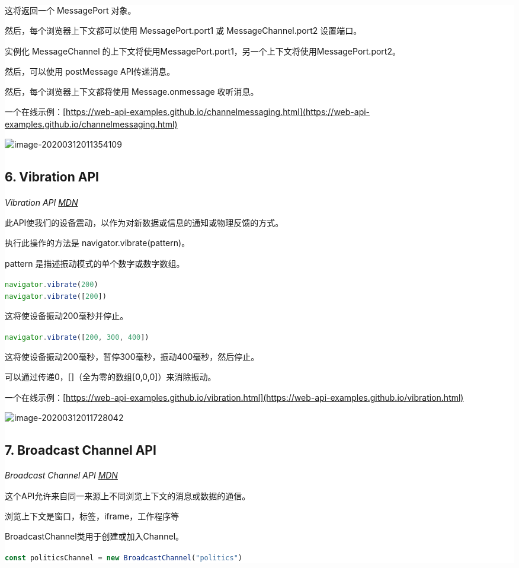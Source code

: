 这将返回一个 MessagePort 对象。

然后，每个浏览器上下文都可以使用 MessagePort.port1 或 MessageChannel.port2 设置端口。

实例化 MessageChannel 的上下文将使用MessagePort.port1，另一个上下文将使用MessagePort.port2。

然后，可以使用 postMessage API传递消息。

然后，每个浏览器上下文都将使用 Message.onmessage 收听消息。

一个在线示例：[https://web-api-examples.github.io/channelmessaging.html](https://web-api-examples.github.io/channelmessaging.html)

![image-20200312011354109](/Users/zhangbing/Downloads/typora_img/image-20200312011354109.png)



## 6. Vibration API

*Vibration API [MDN](https://developer.mozilla.org/en-US/docs/Web/API/Vibration_API)*

此API使我们的设备震动，以作为对新数据或信息的通知或物理反馈的方式。

执行此操作的方法是 navigator.vibrate(pattern)。

pattern 是描述振动模式的单个数字或数字数组。

```js
navigator.vibrate(200)
navigator.vibrate([200])
```

这将使设备振动200毫秒并停止。

```js
navigator.vibrate([200, 300, 400])
```

这将使设备振动200毫秒，暂停300毫秒，振动400毫秒，然后停止。

可以通过传递0，[]（全为零的数组[0,0,0]）来消除振动。

一个在线示例：[https://web-api-examples.github.io/vibration.html](https://web-api-examples.github.io/vibration.html)

![image-20200312011728042](/Users/zhangbing/Downloads/typora_img/image-20200312011728042.png)



## 7. Broadcast Channel API

*Broadcast Channel API [MDN](https://developer.mozilla.org/en-US/docs/Web/API/Broadcast_Channel_API)*

这个API允许来自同一来源上不同浏览上下文的消息或数据的通信。

浏览上下文是窗口，标签，iframe，工作程序等

BroadcastChannel类用于创建或加入Channel。

```js
const politicsChannel = new BroadcastChannel("politics")
```
